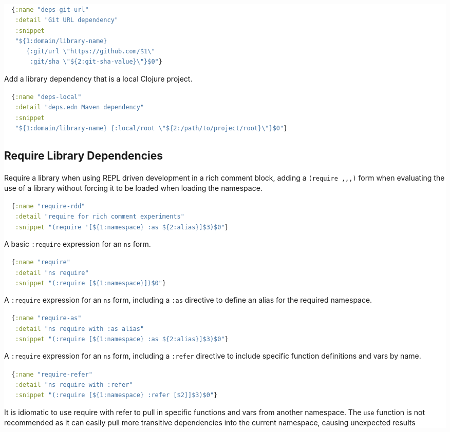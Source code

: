 
```clojure
  {:name "deps-git-url"
   :detail "Git URL dependency"
   :snippet
   "${1:domain/library-name}
      {:git/url \"https://github.com/$1\"
       :git/sha \"${2:git-sha-value}\"}$0"}
```

Add a library dependency that is a local Clojure project.

```clojure
  {:name "deps-local"
   :detail "deps.edn Maven dependency"
   :snippet
   "${1:domain/library-name} {:local/root \"${2:/path/to/project/root}\"}$0"}
```

## Require Library Dependencies

Require a library when using REPL driven development in a rich comment block, adding a `(require ,,,)` form when evaluating the use of a library without forcing it to be loaded when loading the namespace.

```clojure
  {:name "require-rdd"
   :detail "require for rich comment experiments"
   :snippet "(require '[${1:namespace} :as ${2:alias}]$3)$0"}
```

A basic `:require` expression for an `ns` form.

```clojure
  {:name "require"
   :detail "ns require"
   :snippet "(:require [${1:namespace}])$0"}
```

A `:require` expression for an `ns` form, including a `:as` directive to define an alias for the required namespace.

```clojure
  {:name "require-as"
   :detail "ns require with :as alias"
   :snippet "(:require [${1:namespace} :as ${2:alias}]$3)$0"}
```

A `:require` expression for an `ns` form, including a `:refer` directive to include specific function definitions and vars by name.

```clojure
  {:name "require-refer"
   :detail "ns require with :refer"
   :snippet "(:require [${1:namespace} :refer [$2]]$3)$0"}
```

It is idiomatic to use require with refer to pull in specific functions and vars from another namespace.  The `use` function is not recommended as it can easily pull more transitive dependencies into the current namespace, causing unexpected results
